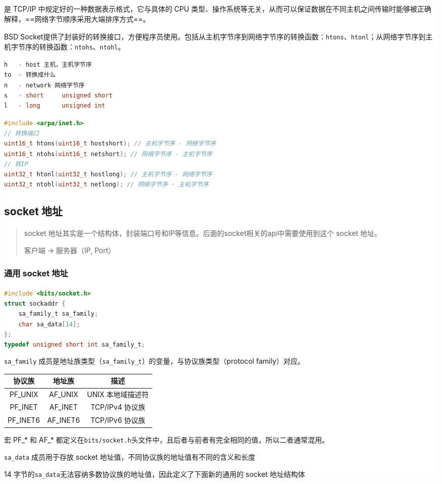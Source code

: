 是 TCP/IP 中规定好的一种数据表示格式，它与具体的 CPU 类型、操作系统等无关，从而可以保证数据在不同主机之间传输时能够被正确解释，==网络字节顺序采用大端排序方式==。

BSD Socket提供了封装好的转换接口，方便程序员使用。包括从主机字节序到网络字节序的转换函数：`htons`、`htonl`；从网络字节序到主机字节序的转换函数：`ntohs`、`ntohl`。

```c
h  	- host 主机，主机字节序 
to 	- 转换成什么
n  	- network 网络字节序 
s  	- short		unsigned short 
l  	- long 		unsigned int
```

```c
#include <arpa/inet.h>
// 转换端口
uint16_t htons(uint16_t hostshort); // 主机字节序 - 网络字节序 
uint16_t ntohs(uint16_t netshort); // 网络字节序 - 主机字节序
// 转IP
uint32_t htonl(uint32_t hostlong); // 主机字节序 - 网络字节序 
uint32_t ntohl(uint32_t netlong); // 网络字节序 - 主机字节序
```

## socket 地址

> socket 地址其实是一个结构体，封装端口号和IP等信息。后面的socket相关的api中需要使用到这个 socket 地址。
>
> 客户端  ->  服务器（IP, Port）

### 通用 socket 地址

```c
#include <bits/socket.h> 
struct sockaddr {
    sa_family_t sa_family; 
    char sa_data[14];
};
typedef unsigned short int sa_family_t;
```

`sa_family` 成员是地址族类型（`sa_family_t`）的变量，与协议族类型（protocol family）对应。

|  协议族  |  地址族  |       描述        |
| :------: | :------: | :---------------: |
| PF_UNIX  | AF_UNIX  | UNIX 本地域描述符 |
| PF_INET  | AF_INET  |  TCP/IPv4 协议族  |
| PF_INET6 | AF_INET6 |  TCP/IPv6 协议族  |

宏 PF_* 和 AF_* 都定义在` bits/socket.h `头文件中，且后者与前者有完全相同的值，所以二者通常混用。

`sa_data` 成员用于存放 socket 地址值，不同协议族的地址值有不同的含义和长度

14 字节的`sa_data`无法容纳多数协议族的地址值，因此定义了下面新的通用的 socket 地址结构体
